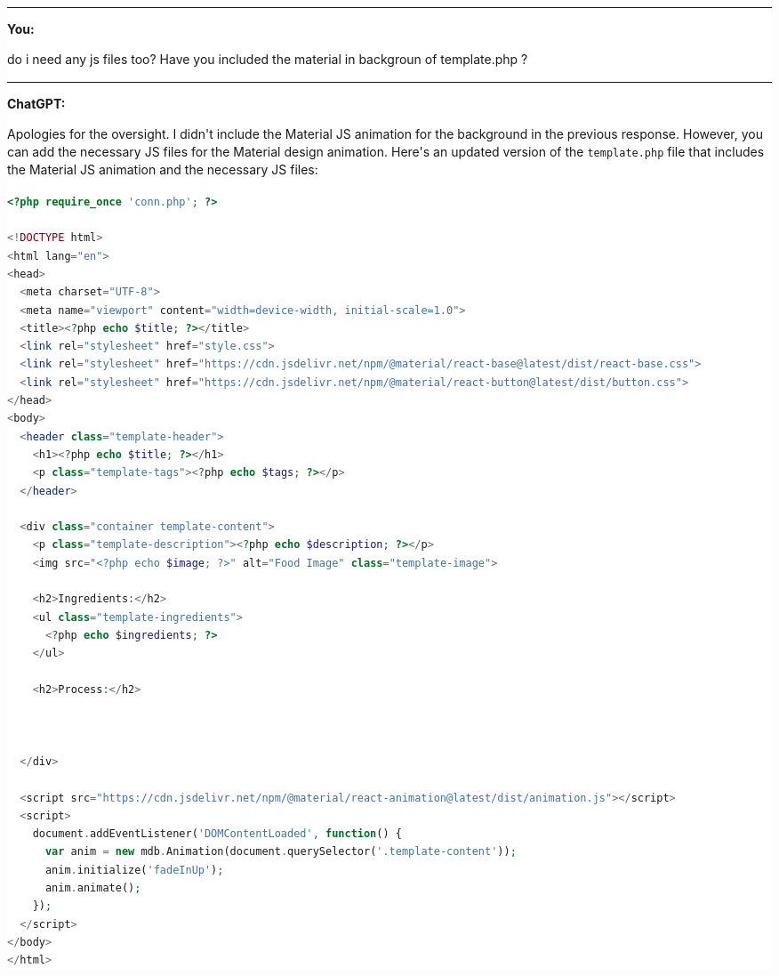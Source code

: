 
------------------

**You:**

do i need any js files too? Have you included the material in backgroun of template.php ?

------------------

**ChatGPT:**

Apologies for the oversight. I didn't include the Material JS animation for the background in the previous response. However, you can add the necessary JS files for the Material design animation. Here's an updated version of the `template.php` file that includes the Material JS animation and the necessary JS files:
```php
<?php require_once 'conn.php'; ?>

<!DOCTYPE html>
<html lang="en">
<head>
  <meta charset="UTF-8">
  <meta name="viewport" content="width=device-width, initial-scale=1.0">
  <title><?php echo $title; ?></title>
  <link rel="stylesheet" href="style.css">
  <link rel="stylesheet" href="https://cdn.jsdelivr.net/npm/@material/react-base@latest/dist/react-base.css">
  <link rel="stylesheet" href="https://cdn.jsdelivr.net/npm/@material/react-button@latest/dist/button.css">
</head>
<body>
  <header class="template-header">
    <h1><?php echo $title; ?></h1>
    <p class="template-tags"><?php echo $tags; ?></p>
  </header>

  <div class="container template-content">
    <p class="template-description"><?php echo $description; ?></p>
    <img src="<?php echo $image; ?>" alt="Food Image" class="template-image">

    <h2>Ingredients:</h2>
    <ul class="template-ingredients">
      <?php echo $ingredients; ?>
    </ul>

    <h2>Process:</h2>
    


  </div>

  <script src="https://cdn.jsdelivr.net/npm/@material/react-animation@latest/dist/animation.js"></script>
  <script>
    document.addEventListener('DOMContentLoaded', function() {
      var anim = new mdb.Animation(document.querySelector('.template-content'));
      anim.initialize('fadeInUp');
      anim.animate();
    });
  </script>
</body>
</html>

```